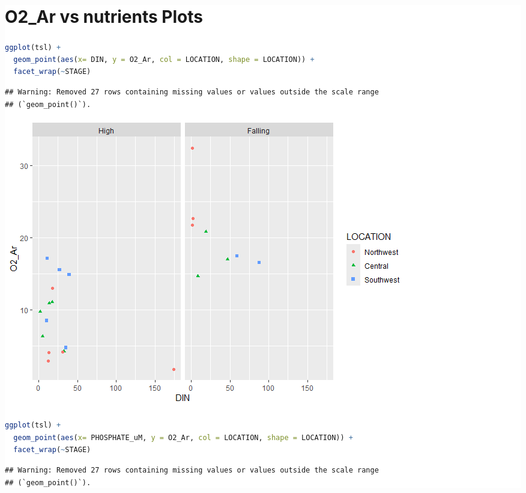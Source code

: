 # O2_Ar vs nutrients Plots

``` r
ggplot(tsl) + 
  geom_point(aes(x= DIN, y = O2_Ar, col = LOCATION, shape = LOCATION)) +
  facet_wrap(~STAGE)
```

    ## Warning: Removed 27 rows containing missing values or values outside the scale range
    ## (`geom_point()`).

![](00-1_EDA_files/figure-gfm/unnamed-chunk-5-1.png)

``` r
ggplot(tsl) + 
  geom_point(aes(x= PHOSPHATE_uM, y = O2_Ar, col = LOCATION, shape = LOCATION)) +
  facet_wrap(~STAGE)
```

    ## Warning: Removed 27 rows containing missing values or values outside the scale range
    ## (`geom_point()`).
